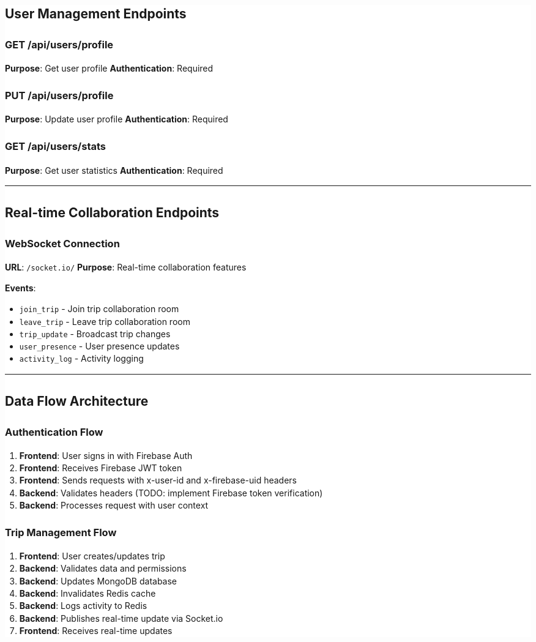 
## User Management Endpoints

### GET /api/users/profile
**Purpose**: Get user profile
**Authentication**: Required

### PUT /api/users/profile
**Purpose**: Update user profile
**Authentication**: Required

### GET /api/users/stats
**Purpose**: Get user statistics
**Authentication**: Required

---

## Real-time Collaboration Endpoints

### WebSocket Connection
**URL**: `/socket.io/`
**Purpose**: Real-time collaboration features

**Events**:
- `join_trip` - Join trip collaboration room
- `leave_trip` - Leave trip collaboration room
- `trip_update` - Broadcast trip changes
- `user_presence` - User presence updates
- `activity_log` - Activity logging

---

## Data Flow Architecture

### Authentication Flow
1. **Frontend**: User signs in with Firebase Auth
2. **Frontend**: Receives Firebase JWT token
3. **Frontend**: Sends requests with x-user-id and x-firebase-uid headers
4. **Backend**: Validates headers (TODO: implement Firebase token verification)
5. **Backend**: Processes request with user context

### Trip Management Flow
1. **Frontend**: User creates/updates trip
2. **Backend**: Validates data and permissions
3. **Backend**: Updates MongoDB database
4. **Backend**: Invalidates Redis cache
5. **Backend**: Logs activity to Redis
6. **Backend**: Publishes real-time update via Socket.io
7. **Frontend**: Receives real-time updates
